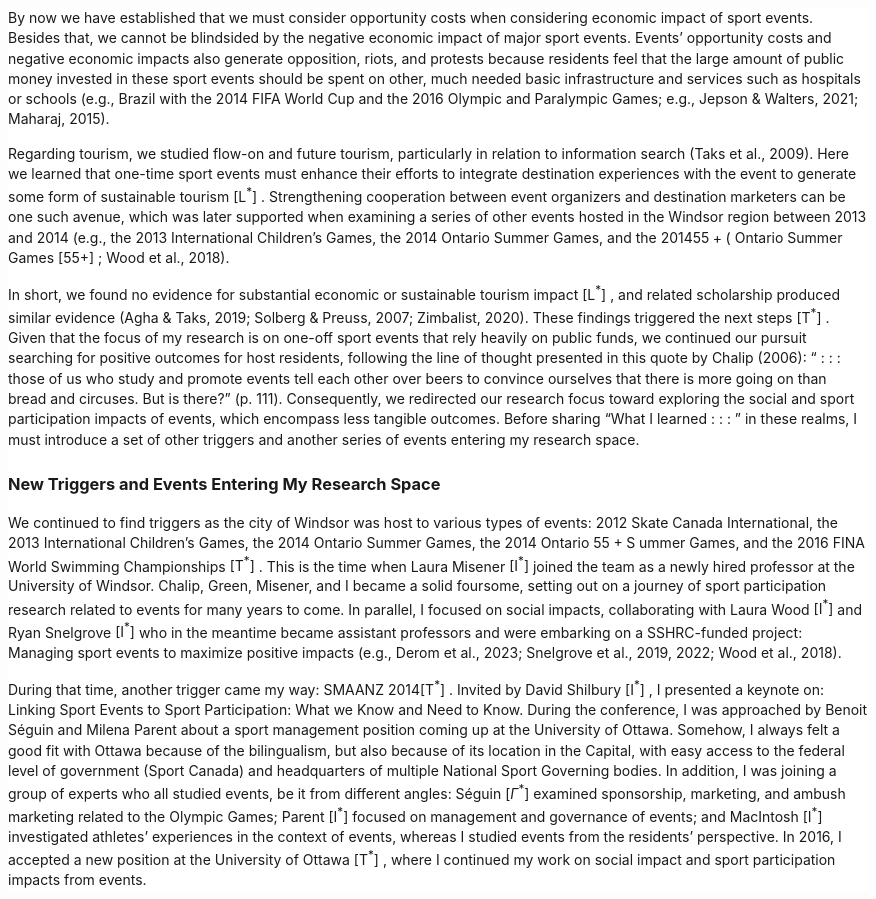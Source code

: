 By now we have established that we must consider opportunity costs when considering economic impact of sport events. Besides that, we cannot be blindsided by the negative economic impact of major sport events. Events’ opportunity costs and negative economic impacts also generate opposition, riots, and protests because residents feel that the large amount of public money invested in these sport events should be spent on other, much needed basic infrastructure and services such as hospitals or schools (e.g., Brazil with the 2014 FIFA World Cup and the 2016 Olympic and Paralympic Games; e.g., Jepson & Walters, 2021; Maharaj, 2015).  

Regarding tourism, we studied flow-on and future tourism, particularly in relation to information search (Taks et al., 2009). Here we learned that one-time sport events must enhance their efforts to integrate destination experiences with the event to generate some form of sustainable tourism $[\mathrm{L}^{*}]$ . Strengthening cooperation between event organizers and destination marketers can be one such avenue, which was later supported when examining a series of other events hosted in the Windsor region between 2013 and 2014 (e.g., the 2013 International Children’s Games, the 2014 Ontario Summer Games, and the $201455+($ Ontario Summer Games $[55+]$ ; Wood et al., 2018).  

In short, we found no evidence for substantial economic or sustainable tourism impact $[\mathrm{L}^{*}]$ , and related scholarship produced similar evidence (Agha & Taks, 2019; Solberg & Preuss, 2007; Zimbalist, 2020). These findings triggered the next steps $[\mathrm{T^{*}}]$ . Given that the focus of my research is on one-off sport events that rely heavily on public funds, we continued our pursuit searching for positive outcomes for host residents, following the line of thought presented in this quote by Chalip (2006): “ : : : those of us who study and promote events tell each other over beers to convince ourselves that there is more going on than bread and circuses. But is there?” (p. 111). Consequently, we redirected our research focus toward exploring the social and sport participation impacts of events, which encompass less tangible outcomes. Before sharing “What I learned : : : ” in these realms, I must introduce a set of other triggers and another series of events entering my research space.  

### New Triggers and Events Entering My Research Space  

We continued to find triggers as the city of Windsor was host to various types of events: 2012 Skate Canada International, the 2013 International Children’s Games, the 2014 Ontario Summer Games, the 2014 Ontario $55+\mathsf{S}$ ummer Games, and the 2016 FINA World Swimming Championships $[\mathrm{T}^{*}]$ . This is the time when Laura Misener $[\mathrm{I}^{*}]$ joined the team as a newly hired professor at the University of Windsor. Chalip, Green, Misener, and I became a solid foursome, setting out on a journey of sport participation research related to events for many years to come. In parallel, I focused on social impacts, collaborating with Laura Wood $[\mathrm{I}^{*}]$ and Ryan Snelgrove $[\mathrm{I}^{*}]$ who in the meantime became assistant professors and were embarking on a SSHRC-funded project: Managing sport events to maximize positive impacts (e.g., Derom et al., 2023; Snelgrove et al., 2019, 2022; Wood et al., 2018).  

During that time, another trigger came my way: SMAANZ $2014[\mathrm{T^{*}}]$ . Invited by David Shilbury $[\mathrm{I^{*}}]$ , I presented a keynote on: Linking Sport Events to Sport Participation: What we Know and Need to Know. During the conference, I was approached by Benoit Séguin and Milena Parent about a sport management position coming up at the University of Ottawa. Somehow, I always felt a good fit with Ottawa because of the bilingualism, but also because of its location in the Capital, with easy access to the federal level of government (Sport Canada) and headquarters of multiple National Sport Governing bodies. In addition, I was joining a group of experts who all studied events, be it from different angles: Séguin $[\Gamma^{*}]$ examined sponsorship, marketing, and ambush marketing related to the Olympic Games; Parent $[\mathrm{I}^{*}]$ focused on management and governance of events; and MacIntosh $[\mathrm{I}^{*}]$ investigated athletes’ experiences in the context of events, whereas I studied events from the residents’ perspective. In 2016, I accepted a new position at the University of Ottawa $[\mathrm{T^{*}}]$ , where I continued my work on social impact and sport participation impacts from events.  
